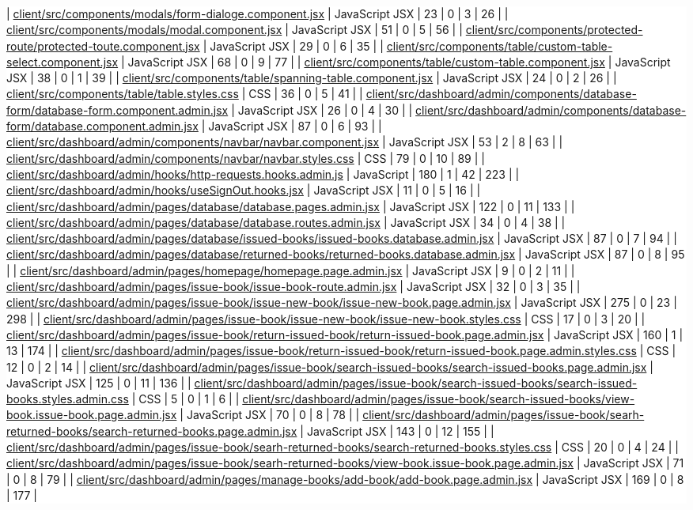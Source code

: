 | [client/src/components/modals/form-dialoge.component.jsx](/client/src/components/modals/form-dialoge.component.jsx) | JavaScript JSX | 23 | 0 | 3 | 26 |
| [client/src/components/modals/modal.component.jsx](/client/src/components/modals/modal.component.jsx) | JavaScript JSX | 51 | 0 | 5 | 56 |
| [client/src/components/protected-route/protected-toute.component.jsx](/client/src/components/protected-route/protected-toute.component.jsx) | JavaScript JSX | 29 | 0 | 6 | 35 |
| [client/src/components/table/custom-table-select.component.jsx](/client/src/components/table/custom-table-select.component.jsx) | JavaScript JSX | 68 | 0 | 9 | 77 |
| [client/src/components/table/custom-table.component.jsx](/client/src/components/table/custom-table.component.jsx) | JavaScript JSX | 38 | 0 | 1 | 39 |
| [client/src/components/table/spanning-table.component.jsx](/client/src/components/table/spanning-table.component.jsx) | JavaScript JSX | 24 | 0 | 2 | 26 |
| [client/src/components/table/table.styles.css](/client/src/components/table/table.styles.css) | CSS | 36 | 0 | 5 | 41 |
| [client/src/dashboard/admin/components/database-form/database-form.component.admin.jsx](/client/src/dashboard/admin/components/database-form/database-form.component.admin.jsx) | JavaScript JSX | 26 | 0 | 4 | 30 |
| [client/src/dashboard/admin/components/database-form/database.component.admin.jsx](/client/src/dashboard/admin/components/database-form/database.component.admin.jsx) | JavaScript JSX | 87 | 0 | 6 | 93 |
| [client/src/dashboard/admin/components/navbar/navbar.component.jsx](/client/src/dashboard/admin/components/navbar/navbar.component.jsx) | JavaScript JSX | 53 | 2 | 8 | 63 |
| [client/src/dashboard/admin/components/navbar/navbar.styles.css](/client/src/dashboard/admin/components/navbar/navbar.styles.css) | CSS | 79 | 0 | 10 | 89 |
| [client/src/dashboard/admin/hooks/http-requests.hooks.admin.js](/client/src/dashboard/admin/hooks/http-requests.hooks.admin.js) | JavaScript | 180 | 1 | 42 | 223 |
| [client/src/dashboard/admin/hooks/useSignOut.hooks.jsx](/client/src/dashboard/admin/hooks/useSignOut.hooks.jsx) | JavaScript JSX | 11 | 0 | 5 | 16 |
| [client/src/dashboard/admin/pages/database/database.pages.admin.jsx](/client/src/dashboard/admin/pages/database/database.pages.admin.jsx) | JavaScript JSX | 122 | 0 | 11 | 133 |
| [client/src/dashboard/admin/pages/database/database.routes.admin.jsx](/client/src/dashboard/admin/pages/database/database.routes.admin.jsx) | JavaScript JSX | 34 | 0 | 4 | 38 |
| [client/src/dashboard/admin/pages/database/issued-books/issued-books.database.admin.jsx](/client/src/dashboard/admin/pages/database/issued-books/issued-books.database.admin.jsx) | JavaScript JSX | 87 | 0 | 7 | 94 |
| [client/src/dashboard/admin/pages/database/returned-books/returned-books.database.admin.jsx](/client/src/dashboard/admin/pages/database/returned-books/returned-books.database.admin.jsx) | JavaScript JSX | 87 | 0 | 8 | 95 |
| [client/src/dashboard/admin/pages/homepage/homepage.page.admin.jsx](/client/src/dashboard/admin/pages/homepage/homepage.page.admin.jsx) | JavaScript JSX | 9 | 0 | 2 | 11 |
| [client/src/dashboard/admin/pages/issue-book/issue-book-route.admin.jsx](/client/src/dashboard/admin/pages/issue-book/issue-book-route.admin.jsx) | JavaScript JSX | 32 | 0 | 3 | 35 |
| [client/src/dashboard/admin/pages/issue-book/issue-new-book/issue-new-book.page.admin.jsx](/client/src/dashboard/admin/pages/issue-book/issue-new-book/issue-new-book.page.admin.jsx) | JavaScript JSX | 275 | 0 | 23 | 298 |
| [client/src/dashboard/admin/pages/issue-book/issue-new-book/issue-new-book.styles.css](/client/src/dashboard/admin/pages/issue-book/issue-new-book/issue-new-book.styles.css) | CSS | 17 | 0 | 3 | 20 |
| [client/src/dashboard/admin/pages/issue-book/return-issued-book/return-issued-book.page.admin.jsx](/client/src/dashboard/admin/pages/issue-book/return-issued-book/return-issued-book.page.admin.jsx) | JavaScript JSX | 160 | 1 | 13 | 174 |
| [client/src/dashboard/admin/pages/issue-book/return-issued-book/return-issued-book.page.admin.styles.css](/client/src/dashboard/admin/pages/issue-book/return-issued-book/return-issued-book.page.admin.styles.css) | CSS | 12 | 0 | 2 | 14 |
| [client/src/dashboard/admin/pages/issue-book/search-issued-books/search-issued-books.page.admin.jsx](/client/src/dashboard/admin/pages/issue-book/search-issued-books/search-issued-books.page.admin.jsx) | JavaScript JSX | 125 | 0 | 11 | 136 |
| [client/src/dashboard/admin/pages/issue-book/search-issued-books/search-issued-books.styles.admin.css](/client/src/dashboard/admin/pages/issue-book/search-issued-books/search-issued-books.styles.admin.css) | CSS | 5 | 0 | 1 | 6 |
| [client/src/dashboard/admin/pages/issue-book/search-issued-books/view-book.issue-book.page.admin.jsx](/client/src/dashboard/admin/pages/issue-book/search-issued-books/view-book.issue-book.page.admin.jsx) | JavaScript JSX | 70 | 0 | 8 | 78 |
| [client/src/dashboard/admin/pages/issue-book/searh-returned-books/search-returned-books.page.admin.jsx](/client/src/dashboard/admin/pages/issue-book/searh-returned-books/search-returned-books.page.admin.jsx) | JavaScript JSX | 143 | 0 | 12 | 155 |
| [client/src/dashboard/admin/pages/issue-book/searh-returned-books/search-returned-books.styles.css](/client/src/dashboard/admin/pages/issue-book/searh-returned-books/search-returned-books.styles.css) | CSS | 20 | 0 | 4 | 24 |
| [client/src/dashboard/admin/pages/issue-book/searh-returned-books/view-book.issue-book.page.admin.jsx](/client/src/dashboard/admin/pages/issue-book/searh-returned-books/view-book.issue-book.page.admin.jsx) | JavaScript JSX | 71 | 0 | 8 | 79 |
| [client/src/dashboard/admin/pages/manage-books/add-book/add-book.page.admin.jsx](/client/src/dashboard/admin/pages/manage-books/add-book/add-book.page.admin.jsx) | JavaScript JSX | 169 | 0 | 8 | 177 |